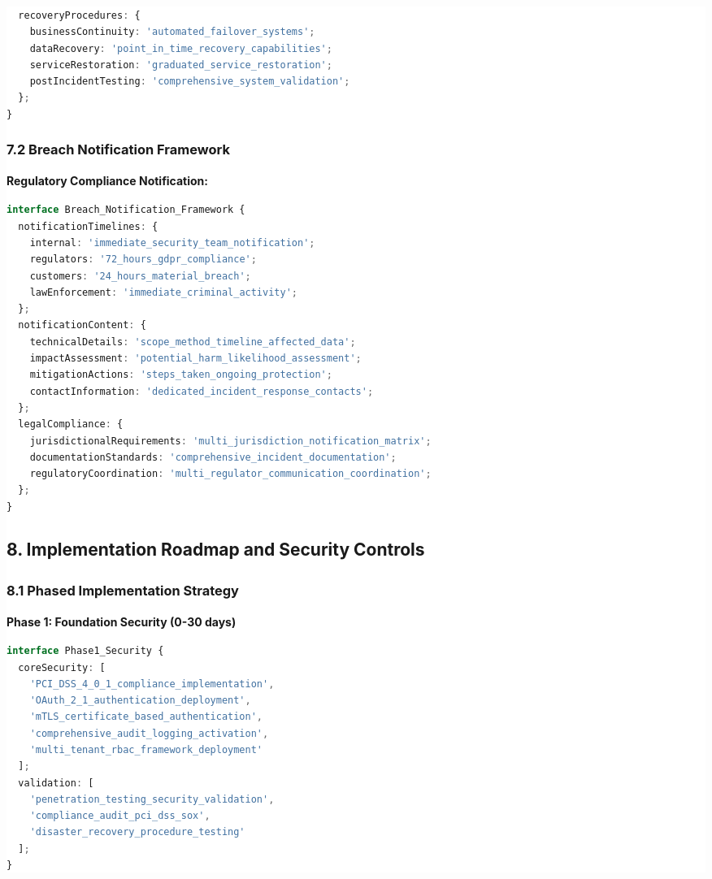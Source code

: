 ```typescript
  recoveryProcedures: {
    businessContinuity: 'automated_failover_systems';
    dataRecovery: 'point_in_time_recovery_capabilities';
    serviceRestoration: 'graduated_service_restoration';
    postIncidentTesting: 'comprehensive_system_validation';
  };
}
```

### 7.2 Breach Notification Framework

**Regulatory Compliance Notification:**
```typescript
interface Breach_Notification_Framework {
  notificationTimelines: {
    internal: 'immediate_security_team_notification';
    regulators: '72_hours_gdpr_compliance';
    customers: '24_hours_material_breach';
    lawEnforcement: 'immediate_criminal_activity';
  };
  notificationContent: {
    technicalDetails: 'scope_method_timeline_affected_data';
    impactAssessment: 'potential_harm_likelihood_assessment';
    mitigationActions: 'steps_taken_ongoing_protection';
    contactInformation: 'dedicated_incident_response_contacts';
  };
  legalCompliance: {
    jurisdictionalRequirements: 'multi_jurisdiction_notification_matrix';
    documentationStandards: 'comprehensive_incident_documentation';
    regulatoryCoordination: 'multi_regulator_communication_coordination';
  };
}
```

## 8. Implementation Roadmap and Security Controls

### 8.1 Phased Implementation Strategy

**Phase 1: Foundation Security (0-30 days)**
```typescript
interface Phase1_Security {
  coreSecurity: [
    'PCI_DSS_4_0_1_compliance_implementation',
    'OAuth_2_1_authentication_deployment', 
    'mTLS_certificate_based_authentication',
    'comprehensive_audit_logging_activation',
    'multi_tenant_rbac_framework_deployment'
  ];
  validation: [
    'penetration_testing_security_validation',
    'compliance_audit_pci_dss_sox',
    'disaster_recovery_procedure_testing'
  ];
}
```
